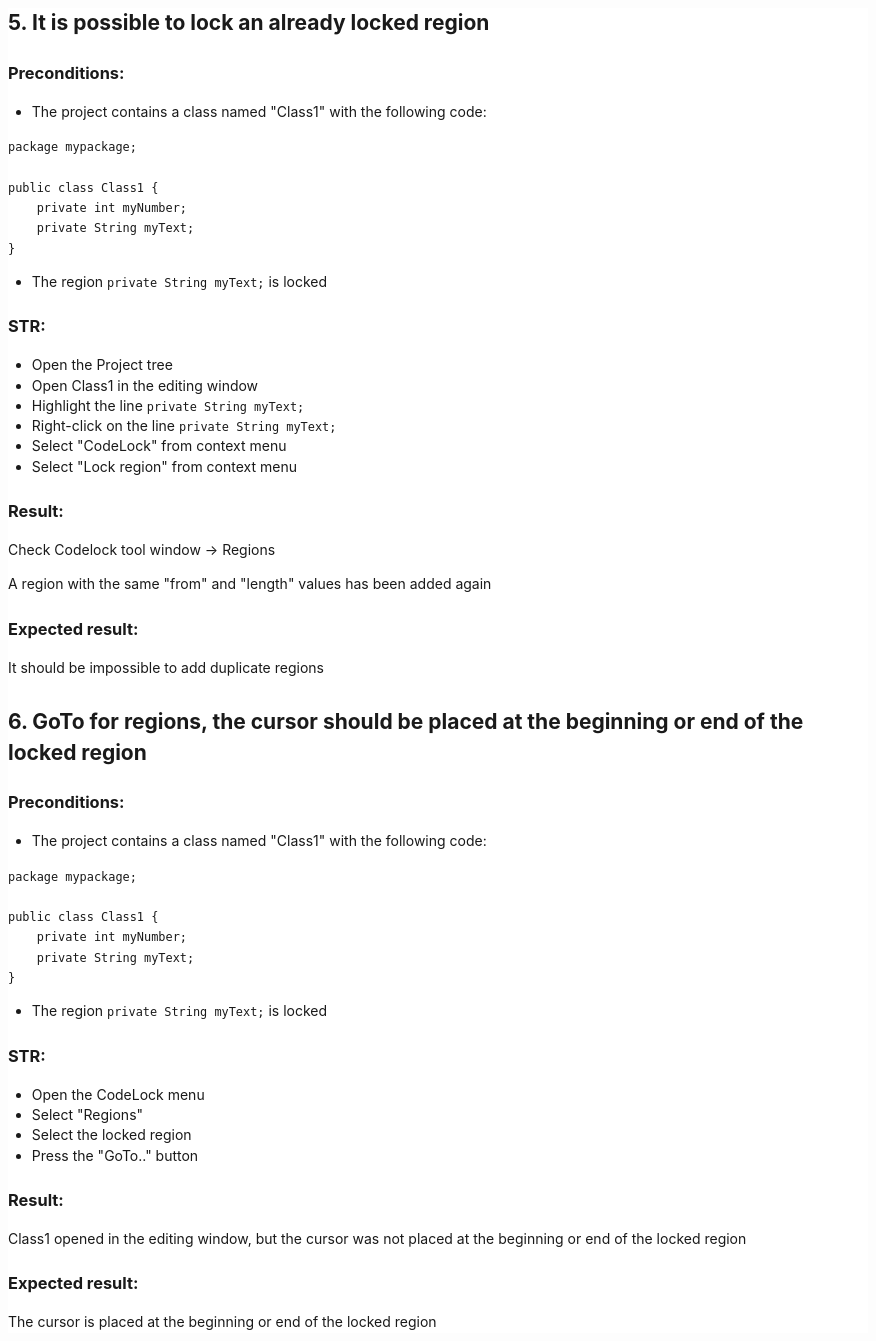 ## 5. It is possible to lock an already locked region
### Preconditions:
-	The project contains a class named "Class1" with the following code:
```
package mypackage;

public class Class1 {
	private int myNumber;
	private String myText;
}
```
-	The region ```private String myText;``` is locked
### STR:
-	Open the Project tree
-	Open Class1 in the editing window
-	Highlight the line ```private String myText;```
-	Right-click on the line ```private String myText;```
-	Select "CodeLock" from context menu
-	Select "Lock region" from context menu
### Result:
Check Codelock tool window ->  Regions

A region with the same "from" and "length" values has been added again
### Expected result:
It should be impossible to add duplicate regions

## 6. GoTo for regions, the cursor should be placed at the beginning or end of the locked region
### Preconditions:
-	The project contains a class named "Class1" with the following code:
```
package mypackage;

public class Class1 {
	private int myNumber;
	private String myText;
}
```
-	The region ```private String myText;``` is locked
### STR:
-	Open the CodeLock menu
-	Select "Regions"
-	Select the locked region
-	Press the "GoTo.." button
### Result:
Class1 opened in the editing window, but the cursor was not placed at the beginning or end of the locked region
### Expected result:
The cursor is placed at the beginning or end of the locked region
